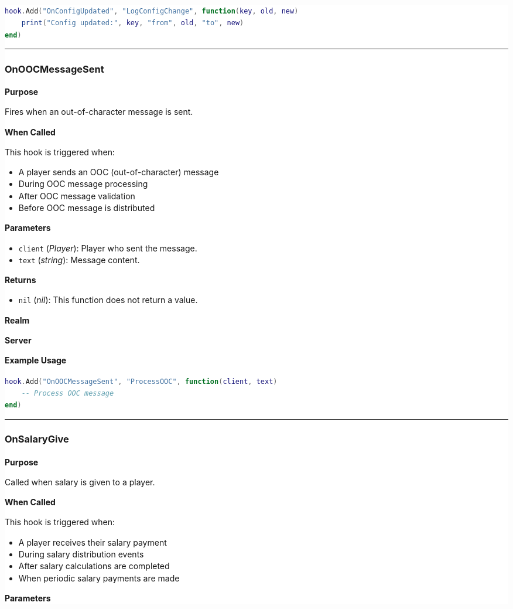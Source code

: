 ```lua
hook.Add("OnConfigUpdated", "LogConfigChange", function(key, old, new)
    print("Config updated:", key, "from", old, "to", new)
end)
```

---

### OnOOCMessageSent

**Purpose**

Fires when an out-of-character message is sent.

**When Called**

This hook is triggered when:
- A player sends an OOC (out-of-character) message
- During OOC message processing
- After OOC message validation
- Before OOC message is distributed

**Parameters**

* `client` (*Player*): Player who sent the message.
* `text` (*string*): Message content.

**Returns**

* `nil` (*nil*): This function does not return a value.

**Realm**

**Server**

**Example Usage**

```lua
hook.Add("OnOOCMessageSent", "ProcessOOC", function(client, text)
    -- Process OOC message
end)
```

---

### OnSalaryGive

**Purpose**

Called when salary is given to a player.

**When Called**

This hook is triggered when:
- A player receives their salary payment
- During salary distribution events
- After salary calculations are completed
- When periodic salary payments are made

**Parameters**
